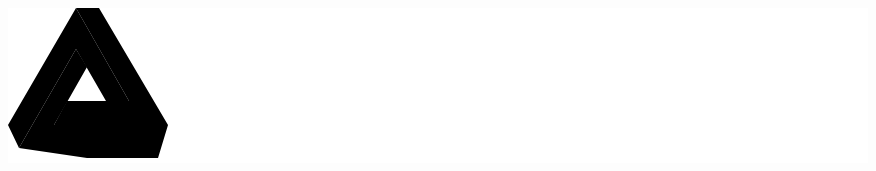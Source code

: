 <path d="M30.608 10.675a5.05 5.05 0 00-6.889 1.84l-5.043 8.714a5.024 5.024 0 001.846 6.872 5.05 5.05 0 006.89-1.841l5.042-8.713a5.025 5.025 0 00-1.846-6.872" fill="#4285F4"></path> </svg></div><div class="iframe-blocker U6XAMK63Vh00WqvF2BacIQ"><div class="background-h60B"> <svg class="polygon"> <polygon class="middle" points="68,0 91,0 160,117 46,117 59,93 121,93"></polygon> <polygon class="dark" points="68,41 79,59 46,117 160,117 147,160 11,140"></polygon> <polygon class="light" points="0,117 68,0 121,93 98,93 68,41 11,140"></polygon> </svg></div><div class="WumZiPCS4MeMw4pxQ"> <script async="" src="https://pagead2.googlesyndication.com/pagead/js/adsbygoogle.js"></script> <ins class="adsbygoogle GQRYJ4ilqIfEmC2iS9UfdQ" data-ad-client="ca-pub-2392282512996260" data-ad-format="fluid" data-ad-layout="in-article" data-ad-slot="8142634852" data-full-width-responsive="false" style="display:block; text-align:center;"></ins> <script>(adsbygoogle = window.adsbygoogle || []).push({});
     function turnoff(obj){
document.getElementById(obj).style.display="none";

